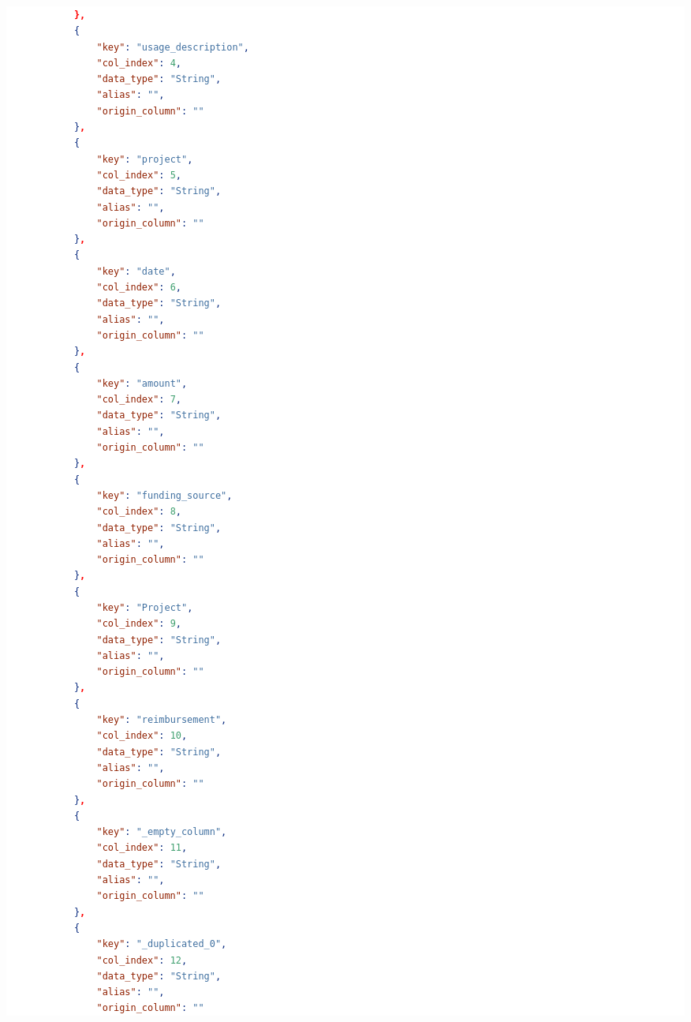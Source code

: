 ```json
            },
            {
                "key": "usage_description",
                "col_index": 4,
                "data_type": "String",
                "alias": "",
                "origin_column": ""
            },
            {
                "key": "project",
                "col_index": 5,
                "data_type": "String",
                "alias": "",
                "origin_column": ""
            },
            {
                "key": "date",
                "col_index": 6,
                "data_type": "String",
                "alias": "",
                "origin_column": ""
            },
            {
                "key": "amount",
                "col_index": 7,
                "data_type": "String",
                "alias": "",
                "origin_column": ""
            },
            {
                "key": "funding_source",
                "col_index": 8,
                "data_type": "String",
                "alias": "",
                "origin_column": ""
            },
            {
                "key": "Project",
                "col_index": 9,
                "data_type": "String",
                "alias": "",
                "origin_column": ""
            },
            {
                "key": "reimbursement",
                "col_index": 10,
                "data_type": "String",
                "alias": "",
                "origin_column": ""
            },
            {
                "key": "_empty_column",
                "col_index": 11,
                "data_type": "String",
                "alias": "",
                "origin_column": ""
            },
            {
                "key": "_duplicated_0",
                "col_index": 12,
                "data_type": "String",
                "alias": "",
                "origin_column": ""
```